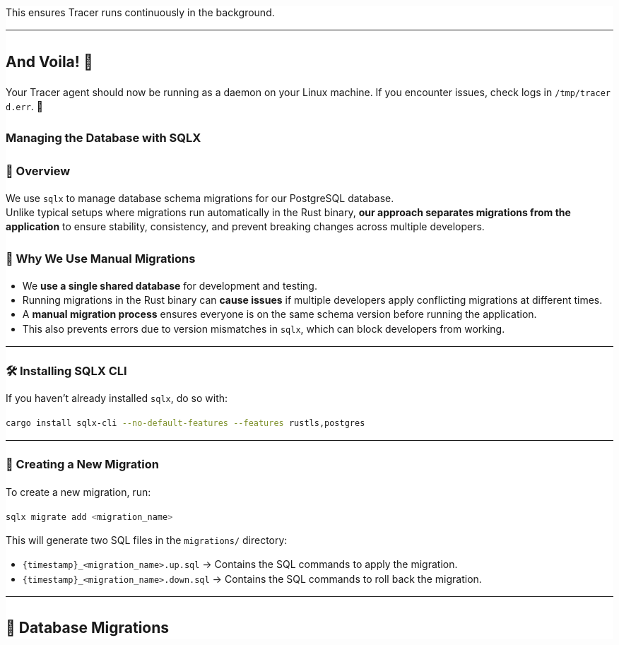 This ensures Tracer runs continuously in the background.

---

## **And Voila! 🎉**
Your Tracer agent should now be running as a daemon on your Linux machine. If you encounter issues, check logs in `/tmp/tracerd.err`. 🚀


### **Managing the Database with SQLX**

###  📌 Overview

We use `sqlx` to manage database schema migrations for our PostgreSQL database.  
Unlike typical setups where migrations run automatically in the Rust binary, **our approach separates migrations from the application** to ensure stability, consistency, and prevent breaking changes across multiple developers.

### **🚨 Why We Use Manual Migrations**
- We **use a single shared database** for development and testing.
- Running migrations in the Rust binary can **cause issues** if multiple developers apply conflicting migrations at different times.
- A **manual migration process** ensures everyone is on the same schema version before running the application.
- This also prevents errors due to version mismatches in `sqlx`, which can block developers from working.

---

### **🛠️ Installing SQLX CLI**
If you haven’t already installed `sqlx`, do so with:

```bash
cargo install sqlx-cli --no-default-features --features rustls,postgres
```

---

### **📝 Creating a New Migration**
To create a new migration, run:

```bash
sqlx migrate add <migration_name>
```

This will generate two SQL files in the `migrations/` directory:

- `{timestamp}_<migration_name>.up.sql` → Contains the SQL commands to apply the migration.
- `{timestamp}_<migration_name>.down.sql` → Contains the SQL commands to roll back the migration.

---

## **🚀 Database Migrations**  
